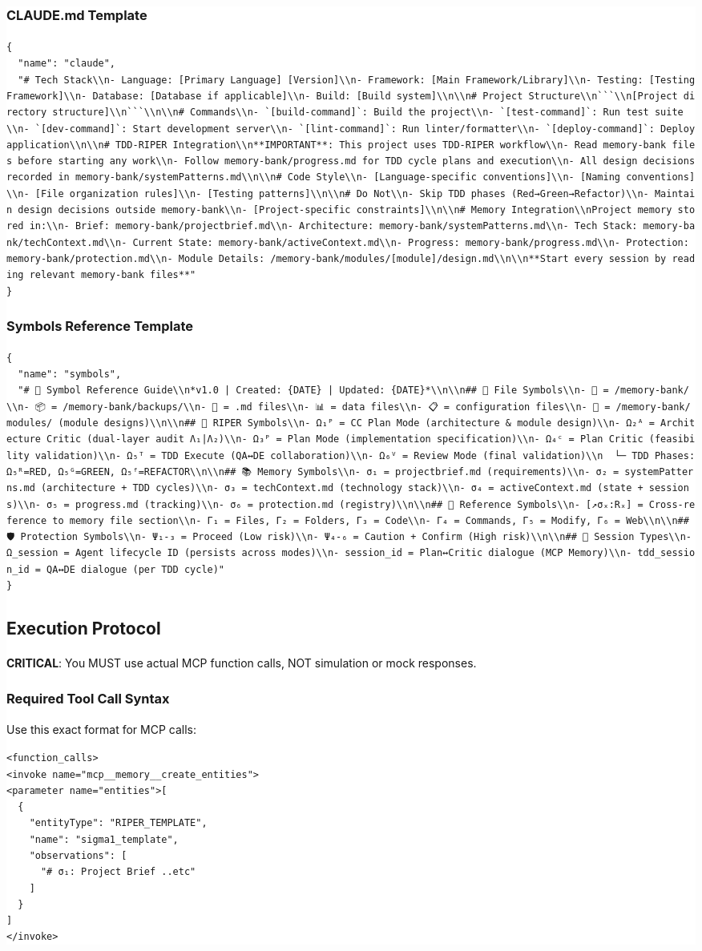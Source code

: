 ### CLAUDE.md Template
```
{
  "name": "claude",
  "# Tech Stack\\n- Language: [Primary Language] [Version]\\n- Framework: [Main Framework/Library]\\n- Testing: [Testing Framework]\\n- Database: [Database if applicable]\\n- Build: [Build system]\\n\\n# Project Structure\\n```\\n[Project directory structure]\\n```\\n\\n# Commands\\n- `[build-command]`: Build the project\\n- `[test-command]`: Run test suite\\n- `[dev-command]`: Start development server\\n- `[lint-command]`: Run linter/formatter\\n- `[deploy-command]`: Deploy application\\n\\n# TDD-RIPER Integration\\n**IMPORTANT**: This project uses TDD-RIPER workflow\\n- Read memory-bank files before starting any work\\n- Follow memory-bank/progress.md for TDD cycle plans and execution\\n- All design decisions recorded in memory-bank/systemPatterns.md\\n\\n# Code Style\\n- [Language-specific conventions]\\n- [Naming conventions]\\n- [File organization rules]\\n- [Testing patterns]\\n\\n# Do Not\\n- Skip TDD phases (Red→Green→Refactor)\\n- Maintain design decisions outside memory-bank\\n- [Project-specific constraints]\\n\\n# Memory Integration\\nProject memory stored in:\\n- Brief: memory-bank/projectbrief.md\\n- Architecture: memory-bank/systemPatterns.md\\n- Tech Stack: memory-bank/techContext.md\\n- Current State: memory-bank/activeContext.md\\n- Progress: memory-bank/progress.md\\n- Protection: memory-bank/protection.md\\n- Module Details: /memory-bank/modules/[module]/design.md\\n\\n**Start every session by reading relevant memory-bank files**"
}
```

### Symbols Reference Template
```
{
  "name": "symbols",
  "# 🔣 Symbol Reference Guide\\n*v1.0 | Created: {DATE} | Updated: {DATE}*\\n\\n## 📁 File Symbols\\n- 📂 = /memory-bank/\\n- 📦 = /memory-bank/backups/\\n- 📄 = .md files\\n- 📊 = data files\\n- 📋 = configuration files\\n- 📁 = /memory-bank/modules/ (module designs)\\n\\n## 🤖 RIPER Symbols\\n- Ω₁ᴾ = CC Plan Mode (architecture & module design)\\n- Ω₂ᴬ = Architecture Critic (dual-layer audit Λ₁|Λ₂)\\n- Ω₃ᴾ = Plan Mode (implementation specification)\\n- Ω₄ᶜ = Plan Critic (feasibility validation)\\n- Ω₅ᵀ = TDD Execute (QA↔DE collaboration)\\n- Ω₆ⱽ = Review Mode (final validation)\\n  └─ TDD Phases: Ω₅ᴿ=RED, Ω₅ᴳ=GREEN, Ω₅ᶠ=REFACTOR\\n\\n## 📚 Memory Symbols\\n- σ₁ = projectbrief.md (requirements)\\n- σ₂ = systemPatterns.md (architecture + TDD cycles)\\n- σ₃ = techContext.md (technology stack)\\n- σ₄ = activeContext.md (state + sessions)\\n- σ₅ = progress.md (tracking)\\n- σ₆ = protection.md (registry)\\n\\n## 🔗 Reference Symbols\\n- [↗️σₓ:Rₓ] = Cross-reference to memory file section\\n- Γ₁ = Files, Γ₂ = Folders, Γ₃ = Code\\n- Γ₄ = Commands, Γ₅ = Modify, Γ₆ = Web\\n\\n## 🛡️ Protection Symbols\\n- Ψ₁-₃ = Proceed (Low risk)\\n- Ψ₄-₆ = Caution + Confirm (High risk)\\n\\n## 🔄 Session Types\\n- Ω_session = Agent lifecycle ID (persists across modes)\\n- session_id = Plan↔Critic dialogue (MCP Memory)\\n- tdd_session_id = QA↔DE dialogue (per TDD cycle)"
}
```

## Execution Protocol

**CRITICAL**: You MUST use actual MCP function calls, NOT simulation or mock responses.

### Required Tool Call Syntax
Use this exact format for MCP calls:
```
<function_calls>
<invoke name="mcp__memory__create_entities">
<parameter name="entities">[
  {
    "entityType": "RIPER_TEMPLATE",
    "name": "sigma1_template", 
    "observations": [
      "# σ₁: Project Brief ..etc"
    ]
  }
]
</invoke>
```
